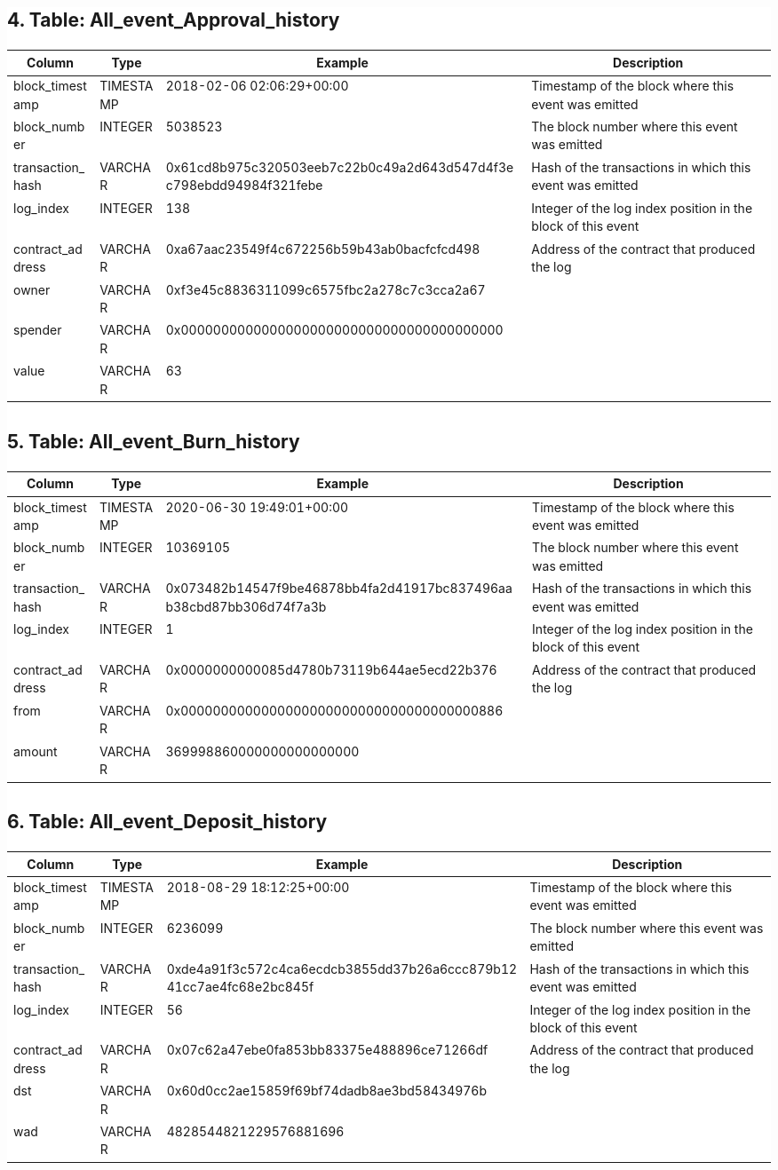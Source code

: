 ## 4. Table: All\_event\_Approval\_history

| Column            | Type      | Example                                                            | Description                                                  |
| ----------------- | --------- | ------------------------------------------------------------------ | ------------------------------------------------------------ |
| block\_timestamp  | TIMESTAMP | 2018-02-06 02:06:29+00:00                                          | Timestamp of the block where this event was emitted          |
| block\_number     | INTEGER   | 5038523                                                            | The block number where this event was emitted                |
| transaction\_hash | VARCHAR   | 0x61cd8b975c320503eeb7c22b0c49a2d643d547d4f3ec798ebdd94984f321febe | Hash of the transactions in which this event was emitted     |
| log\_index        | INTEGER   | 138                                                                | Integer of the log index position in the block of this event |
| contract\_address | VARCHAR   | 0xa67aac23549f4c672256b59b43ab0bacfcfcd498                         | Address of the contract that produced the log                |
| owner             | VARCHAR   | 0xf3e45c8836311099c6575fbc2a278c7c3cca2a67                         |                                                              |
| spender           | VARCHAR   | 0x0000000000000000000000000000000000000000                         |                                                              |
| value             | VARCHAR   | 63                                                                 |                                                              |

## 5. Table: All\_event\_Burn\_history

| Column            | Type      | Example                                                            | Description                                                  |
| ----------------- | --------- | ------------------------------------------------------------------ | ------------------------------------------------------------ |
| block\_timestamp  | TIMESTAMP | 2020-06-30 19:49:01+00:00                                          | Timestamp of the block where this event was emitted          |
| block\_number     | INTEGER   | 10369105                                                           | The block number where this event was emitted                |
| transaction\_hash | VARCHAR   | 0x073482b14547f9be46878bb4fa2d41917bc837496aab38cbd87bb306d74f7a3b | Hash of the transactions in which this event was emitted     |
| log\_index        | INTEGER   | 1                                                                  | Integer of the log index position in the block of this event |
| contract\_address | VARCHAR   | 0x0000000000085d4780b73119b644ae5ecd22b376                         | Address of the contract that produced the log                |
| from              | VARCHAR   | 0x0000000000000000000000000000000000000886                         |                                                              |
| amount            | VARCHAR   | 369998860000000000000000                                           |                                                              |

## 6. Table: All\_event\_Deposit\_history

| Column            | Type      | Example                                                            | Description                                                  |
| ----------------- | --------- | ------------------------------------------------------------------ | ------------------------------------------------------------ |
| block\_timestamp  | TIMESTAMP | 2018-08-29 18:12:25+00:00                                          | Timestamp of the block where this event was emitted          |
| block\_number     | INTEGER   | 6236099                                                            | The block number where this event was emitted                |
| transaction\_hash | VARCHAR   | 0xde4a91f3c572c4ca6ecdcb3855dd37b26a6ccc879b1241cc7ae4fc68e2bc845f | Hash of the transactions in which this event was emitted     |
| log\_index        | INTEGER   | 56                                                                 | Integer of the log index position in the block of this event |
| contract\_address | VARCHAR   | 0x07c62a47ebe0fa853bb83375e488896ce71266df                         | Address of the contract that produced the log                |
| dst               | VARCHAR   | 0x60d0cc2ae15859f69bf74dadb8ae3bd58434976b                         |                                                              |
| wad               | VARCHAR   | 4828544821229576881696                                             |                                                              |
